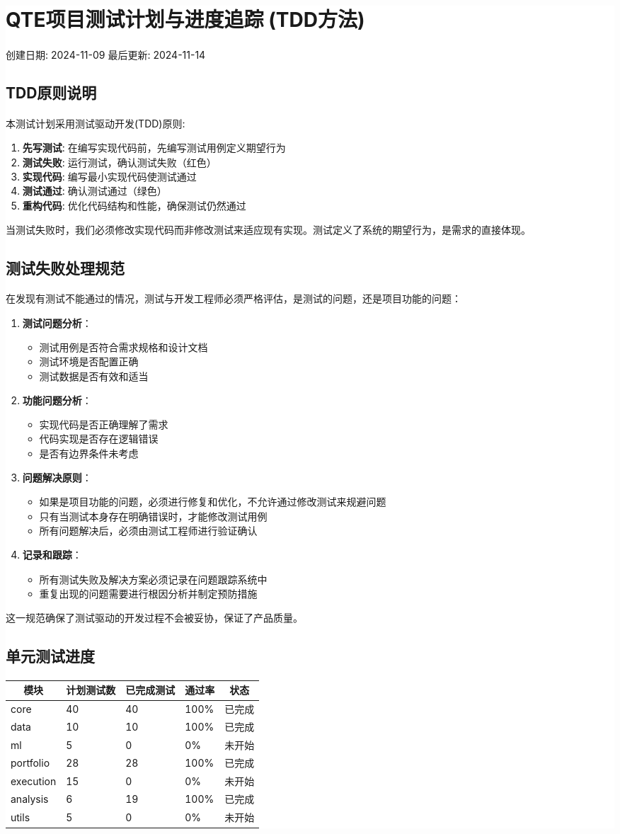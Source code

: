 # QTE项目测试计划与进度追踪 (TDD方法)

创建日期: 2024-11-09
最后更新: 2024-11-14

## TDD原则说明

本测试计划采用测试驱动开发(TDD)原则:
1. **先写测试**: 在编写实现代码前，先编写测试用例定义期望行为
2. **测试失败**: 运行测试，确认测试失败（红色）
3. **实现代码**: 编写最小实现代码使测试通过
4. **测试通过**: 确认测试通过（绿色）
5. **重构代码**: 优化代码结构和性能，确保测试仍然通过

当测试失败时，我们必须修改实现代码而非修改测试来适应现有实现。测试定义了系统的期望行为，是需求的直接体现。

## 测试失败处理规范

在发现有测试不能通过的情况，测试与开发工程师必须严格评估，是测试的问题，还是项目功能的问题：

1. **测试问题分析**：
   - 测试用例是否符合需求规格和设计文档
   - 测试环境是否配置正确
   - 测试数据是否有效和适当

2. **功能问题分析**：
   - 实现代码是否正确理解了需求
   - 代码实现是否存在逻辑错误
   - 是否有边界条件未考虑

3. **问题解决原则**：
   - 如果是项目功能的问题，必须进行修复和优化，不允许通过修改测试来规避问题
   - 只有当测试本身存在明确错误时，才能修改测试用例
   - 所有问题解决后，必须由测试工程师进行验证确认

4. **记录和跟踪**：
   - 所有测试失败及解决方案必须记录在问题跟踪系统中
   - 重复出现的问题需要进行根因分析并制定预防措施

这一规范确保了测试驱动的开发过程不会被妥协，保证了产品质量。

## 单元测试进度

| 模块 | 计划测试数 | 已完成测试 | 通过率 | 状态 |
|------|------------|------------|--------|------|
| core | 40 | 40 | 100% | 已完成 |
| data | 10 | 10 | 100% | 已完成 |
| ml | 5 | 0 | 0% | 未开始 |
| portfolio | 28 | 28 | 100% | 已完成 |
| execution | 15 | 0 | 0% | 未开始 |
| analysis | 6 | 19 | 100% | 已完成 |
| utils | 5 | 0 | 0% | 未开始 |
